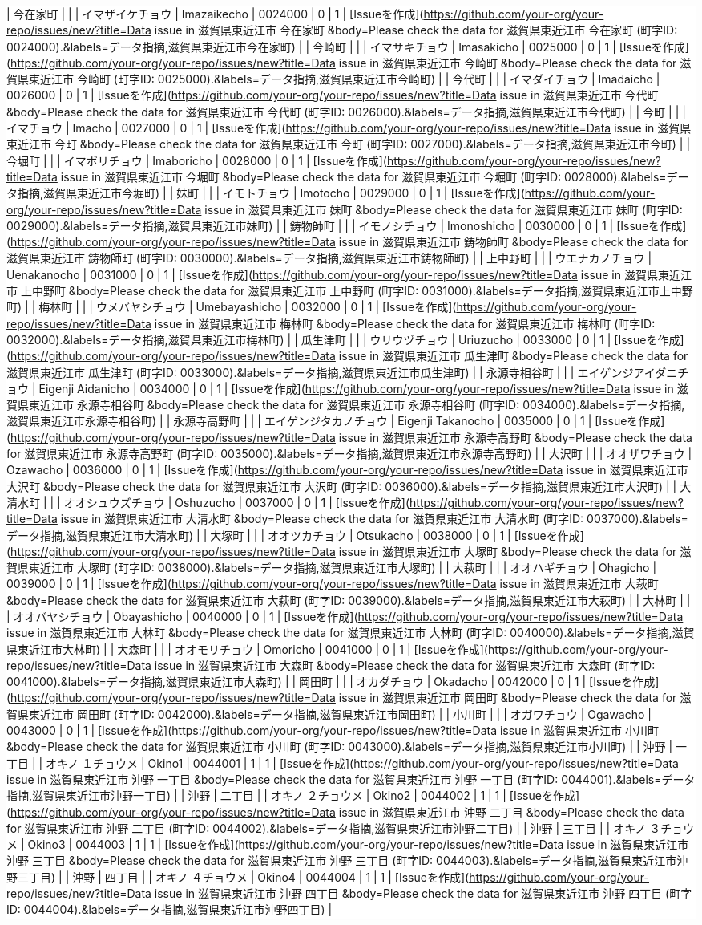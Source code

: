 | 今在家町 |  |  | イマザイケチョウ   | Imazaikecho | 0024000 | 0 | 1 | [Issueを作成](https://github.com/your-org/your-repo/issues/new?title=Data issue in 滋賀県東近江市 今在家町  &body=Please check the data for 滋賀県東近江市 今在家町   (町字ID: 0024000).&labels=データ指摘,滋賀県東近江市今在家町) |
| 今崎町 |  |  | イマサキチョウ   | Imasakicho | 0025000 | 0 | 1 | [Issueを作成](https://github.com/your-org/your-repo/issues/new?title=Data issue in 滋賀県東近江市 今崎町  &body=Please check the data for 滋賀県東近江市 今崎町   (町字ID: 0025000).&labels=データ指摘,滋賀県東近江市今崎町) |
| 今代町 |  |  | イマダイチョウ   | Imadaicho | 0026000 | 0 | 1 | [Issueを作成](https://github.com/your-org/your-repo/issues/new?title=Data issue in 滋賀県東近江市 今代町  &body=Please check the data for 滋賀県東近江市 今代町   (町字ID: 0026000).&labels=データ指摘,滋賀県東近江市今代町) |
| 今町 |  |  | イマチョウ   | Imacho | 0027000 | 0 | 1 | [Issueを作成](https://github.com/your-org/your-repo/issues/new?title=Data issue in 滋賀県東近江市 今町  &body=Please check the data for 滋賀県東近江市 今町   (町字ID: 0027000).&labels=データ指摘,滋賀県東近江市今町) |
| 今堀町 |  |  | イマボリチョウ   | Imaboricho | 0028000 | 0 | 1 | [Issueを作成](https://github.com/your-org/your-repo/issues/new?title=Data issue in 滋賀県東近江市 今堀町  &body=Please check the data for 滋賀県東近江市 今堀町   (町字ID: 0028000).&labels=データ指摘,滋賀県東近江市今堀町) |
| 妹町 |  |  | イモトチョウ   | Imotocho | 0029000 | 0 | 1 | [Issueを作成](https://github.com/your-org/your-repo/issues/new?title=Data issue in 滋賀県東近江市 妹町  &body=Please check the data for 滋賀県東近江市 妹町   (町字ID: 0029000).&labels=データ指摘,滋賀県東近江市妹町) |
| 鋳物師町 |  |  | イモノシチョウ   | Imonoshicho | 0030000 | 0 | 1 | [Issueを作成](https://github.com/your-org/your-repo/issues/new?title=Data issue in 滋賀県東近江市 鋳物師町  &body=Please check the data for 滋賀県東近江市 鋳物師町   (町字ID: 0030000).&labels=データ指摘,滋賀県東近江市鋳物師町) |
| 上中野町 |  |  | ウエナカノチョウ   | Uenakanocho | 0031000 | 0 | 1 | [Issueを作成](https://github.com/your-org/your-repo/issues/new?title=Data issue in 滋賀県東近江市 上中野町  &body=Please check the data for 滋賀県東近江市 上中野町   (町字ID: 0031000).&labels=データ指摘,滋賀県東近江市上中野町) |
| 梅林町 |  |  | ウメバヤシチョウ   | Umebayashicho | 0032000 | 0 | 1 | [Issueを作成](https://github.com/your-org/your-repo/issues/new?title=Data issue in 滋賀県東近江市 梅林町  &body=Please check the data for 滋賀県東近江市 梅林町   (町字ID: 0032000).&labels=データ指摘,滋賀県東近江市梅林町) |
| 瓜生津町 |  |  | ウリウヅチョウ   | Uriuzucho | 0033000 | 0 | 1 | [Issueを作成](https://github.com/your-org/your-repo/issues/new?title=Data issue in 滋賀県東近江市 瓜生津町  &body=Please check the data for 滋賀県東近江市 瓜生津町   (町字ID: 0033000).&labels=データ指摘,滋賀県東近江市瓜生津町) |
| 永源寺相谷町 |  |  | エイゲンジアイダニチョウ   | Eigenji Aidanicho | 0034000 | 0 | 1 | [Issueを作成](https://github.com/your-org/your-repo/issues/new?title=Data issue in 滋賀県東近江市 永源寺相谷町  &body=Please check the data for 滋賀県東近江市 永源寺相谷町   (町字ID: 0034000).&labels=データ指摘,滋賀県東近江市永源寺相谷町) |
| 永源寺高野町 |  |  | エイゲンジタカノチョウ   | Eigenji Takanocho | 0035000 | 0 | 1 | [Issueを作成](https://github.com/your-org/your-repo/issues/new?title=Data issue in 滋賀県東近江市 永源寺高野町  &body=Please check the data for 滋賀県東近江市 永源寺高野町   (町字ID: 0035000).&labels=データ指摘,滋賀県東近江市永源寺高野町) |
| 大沢町 |  |  | オオザワチョウ   | Ozawacho | 0036000 | 0 | 1 | [Issueを作成](https://github.com/your-org/your-repo/issues/new?title=Data issue in 滋賀県東近江市 大沢町  &body=Please check the data for 滋賀県東近江市 大沢町   (町字ID: 0036000).&labels=データ指摘,滋賀県東近江市大沢町) |
| 大清水町 |  |  | オオシュウズチョウ   | Oshuzucho | 0037000 | 0 | 1 | [Issueを作成](https://github.com/your-org/your-repo/issues/new?title=Data issue in 滋賀県東近江市 大清水町  &body=Please check the data for 滋賀県東近江市 大清水町   (町字ID: 0037000).&labels=データ指摘,滋賀県東近江市大清水町) |
| 大塚町 |  |  | オオツカチョウ   | Otsukacho | 0038000 | 0 | 1 | [Issueを作成](https://github.com/your-org/your-repo/issues/new?title=Data issue in 滋賀県東近江市 大塚町  &body=Please check the data for 滋賀県東近江市 大塚町   (町字ID: 0038000).&labels=データ指摘,滋賀県東近江市大塚町) |
| 大萩町 |  |  | オオハギチョウ   | Ohagicho | 0039000 | 0 | 1 | [Issueを作成](https://github.com/your-org/your-repo/issues/new?title=Data issue in 滋賀県東近江市 大萩町  &body=Please check the data for 滋賀県東近江市 大萩町   (町字ID: 0039000).&labels=データ指摘,滋賀県東近江市大萩町) |
| 大林町 |  |  | オオバヤシチョウ   | Obayashicho | 0040000 | 0 | 1 | [Issueを作成](https://github.com/your-org/your-repo/issues/new?title=Data issue in 滋賀県東近江市 大林町  &body=Please check the data for 滋賀県東近江市 大林町   (町字ID: 0040000).&labels=データ指摘,滋賀県東近江市大林町) |
| 大森町 |  |  | オオモリチョウ   | Omoricho | 0041000 | 0 | 1 | [Issueを作成](https://github.com/your-org/your-repo/issues/new?title=Data issue in 滋賀県東近江市 大森町  &body=Please check the data for 滋賀県東近江市 大森町   (町字ID: 0041000).&labels=データ指摘,滋賀県東近江市大森町) |
| 岡田町 |  |  | オカダチョウ   | Okadacho | 0042000 | 0 | 1 | [Issueを作成](https://github.com/your-org/your-repo/issues/new?title=Data issue in 滋賀県東近江市 岡田町  &body=Please check the data for 滋賀県東近江市 岡田町   (町字ID: 0042000).&labels=データ指摘,滋賀県東近江市岡田町) |
| 小川町 |  |  | オガワチョウ   | Ogawacho | 0043000 | 0 | 1 | [Issueを作成](https://github.com/your-org/your-repo/issues/new?title=Data issue in 滋賀県東近江市 小川町  &body=Please check the data for 滋賀県東近江市 小川町   (町字ID: 0043000).&labels=データ指摘,滋賀県東近江市小川町) |
| 沖野 | 一丁目 |  | オキノ １チョウメ  | Okino1 | 0044001 | 1 | 1 | [Issueを作成](https://github.com/your-org/your-repo/issues/new?title=Data issue in 滋賀県東近江市 沖野 一丁目 &body=Please check the data for 滋賀県東近江市 沖野 一丁目  (町字ID: 0044001).&labels=データ指摘,滋賀県東近江市沖野一丁目) |
| 沖野 | 二丁目 |  | オキノ ２チョウメ  | Okino2 | 0044002 | 1 | 1 | [Issueを作成](https://github.com/your-org/your-repo/issues/new?title=Data issue in 滋賀県東近江市 沖野 二丁目 &body=Please check the data for 滋賀県東近江市 沖野 二丁目  (町字ID: 0044002).&labels=データ指摘,滋賀県東近江市沖野二丁目) |
| 沖野 | 三丁目 |  | オキノ ３チョウメ  | Okino3 | 0044003 | 1 | 1 | [Issueを作成](https://github.com/your-org/your-repo/issues/new?title=Data issue in 滋賀県東近江市 沖野 三丁目 &body=Please check the data for 滋賀県東近江市 沖野 三丁目  (町字ID: 0044003).&labels=データ指摘,滋賀県東近江市沖野三丁目) |
| 沖野 | 四丁目 |  | オキノ ４チョウメ  | Okino4 | 0044004 | 1 | 1 | [Issueを作成](https://github.com/your-org/your-repo/issues/new?title=Data issue in 滋賀県東近江市 沖野 四丁目 &body=Please check the data for 滋賀県東近江市 沖野 四丁目  (町字ID: 0044004).&labels=データ指摘,滋賀県東近江市沖野四丁目) |